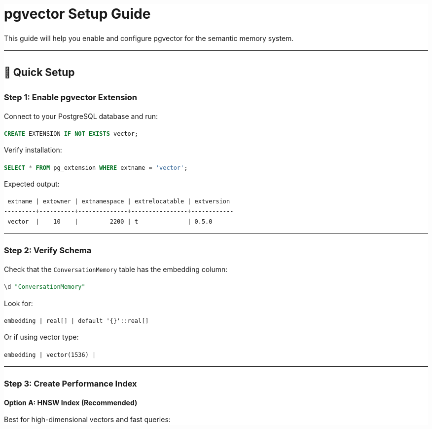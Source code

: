 # pgvector Setup Guide

This guide will help you enable and configure pgvector for the semantic memory system.

---

## 🔧 Quick Setup

### Step 1: Enable pgvector Extension

Connect to your PostgreSQL database and run:

```sql
CREATE EXTENSION IF NOT EXISTS vector;
```

Verify installation:

```sql
SELECT * FROM pg_extension WHERE extname = 'vector';
```

Expected output:
```
 extname | extowner | extnamespace | extrelocatable | extversion 
---------+----------+--------------+----------------+------------
 vector  |    10    |         2200 | t              | 0.5.0
```

---

### Step 2: Verify Schema

Check that the `ConversationMemory` table has the embedding column:

```sql
\d "ConversationMemory"
```

Look for:
```
embedding | real[] | default '{}'::real[]
```

Or if using vector type:
```
embedding | vector(1536) |
```

---

### Step 3: Create Performance Index

**Option A: HNSW Index (Recommended)**

Best for high-dimensional vectors and fast queries:
